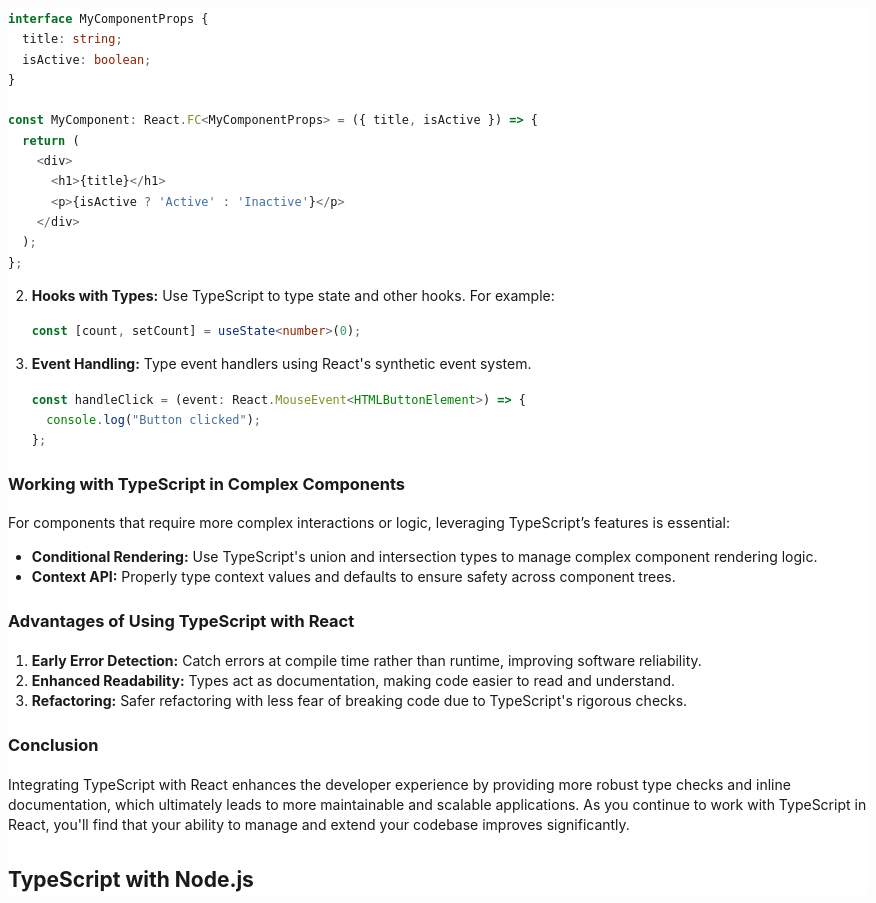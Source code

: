    ```typescript
   interface MyComponentProps {
     title: string;
     isActive: boolean;
   }

   const MyComponent: React.FC<MyComponentProps> = ({ title, isActive }) => {
     return (
       <div>
         <h1>{title}</h1>
         <p>{isActive ? 'Active' : 'Inactive'}</p>
       </div>
     );
   };
   ```

2. **Hooks with Types:** Use TypeScript to type state and other hooks. For example:

   ```typescript
   const [count, setCount] = useState<number>(0);
   ```

3. **Event Handling:** Type event handlers using React's synthetic event system.

   ```typescript
   const handleClick = (event: React.MouseEvent<HTMLButtonElement>) => {
     console.log("Button clicked");
   };
   ```

### Working with TypeScript in Complex Components

For components that require more complex interactions or logic, leveraging TypeScript’s features is essential:

- **Conditional Rendering:** Use TypeScript's union and intersection types to manage complex component rendering logic.
- **Context API:** Properly type context values and defaults to ensure safety across component trees.

### Advantages of Using TypeScript with React

1. **Early Error Detection:** Catch errors at compile time rather than runtime, improving software reliability.
2. **Enhanced Readability:** Types act as documentation, making code easier to read and understand.
3. **Refactoring:** Safer refactoring with less fear of breaking code due to TypeScript's rigorous checks.

### Conclusion

Integrating TypeScript with React enhances the developer experience by providing more robust type checks and inline documentation, which ultimately leads to more maintainable and scalable applications. As you continue to work with TypeScript in React, you'll find that your ability to manage and extend your codebase improves significantly.

## TypeScript with Node.js
